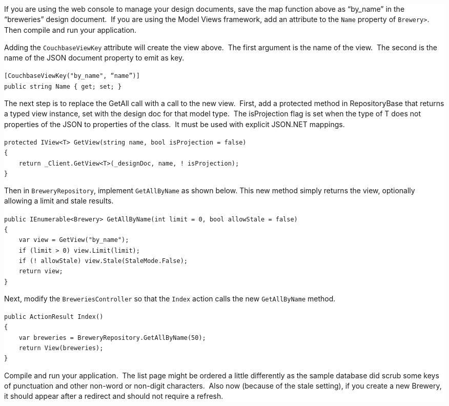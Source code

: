 If you are using the web console to manage your design documents, save the map
function above as “by\_name” in the “breweries” design document.  If you are
using the Model Views framework, add an attribute to the `Name` property of
`Brewery>`.  Then compile and run your application. 

Adding the `CouchbaseViewKey` attribute will create the view above.  The first
argument is the name of the view.  The second is the name of the JSON document
property to emit as key. 


```
[CouchbaseViewKey("by_name", “name”)]
public string Name { get; set; }
```

The next step is to replace the GetAll call with a call to the new view.  First,
add a protected method in RepositoryBase that returns a typed view instance, set
with the design doc for that model type.  The isProjection flag is set when the
type of T does not properties of the JSON to properties of the class.  It must
be used with explicit JSON.NET mappings.


```
protected IView<T> GetView(string name, bool isProjection = false)
{
    return _Client.GetView<T>(_designDoc, name, ! isProjection);
}
```

Then in `BreweryRepository`, implement `GetAllByName` as shown below. This new
method simply returns the view, optionally allowing a limit and stale results.


```
public IEnumerable<Brewery> GetAllByName(int limit = 0, bool allowStale = false)
{
    var view = GetView("by_name");
    if (limit > 0) view.Limit(limit);
    if (! allowStale) view.Stale(StaleMode.False);
    return view;
}
```

Next, modify the `BreweriesController` so that the `Index` action calls the new
`GetAllByName` method.


```
public ActionResult Index()
{
    var breweries = BreweryRepository.GetAllByName(50);
    return View(breweries);
}
```

Compile and run your application.  The list page might be ordered a little
differently as the sample database did scrub some keys of punctuation and other
non-word or non-digit characters.  Also now (because of the stale setting), if
you create a new Brewery, it should appear after a redirect and should not
require a refresh.
